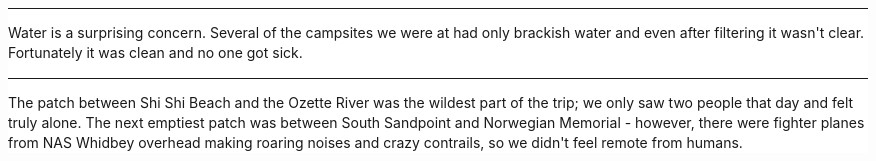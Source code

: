 ------------------------------------------------------------------------



</p>



Water is a surprising concern. Several of the campsites we were at had only brackish water and even after filtering it wasn't clear. Fortunately it was clean and no one got sick.





------------------------------------------------------------------------



</p>



The patch between Shi Shi Beach and the Ozette River was the wildest part of the trip; we only saw two people that day and felt truly alone. The next emptiest patch was between South Sandpoint and Norwegian Memorial - however, there were fighter planes from NAS Whidbey overhead making roaring noises and crazy contrails, so we didn't feel remote from humans.


